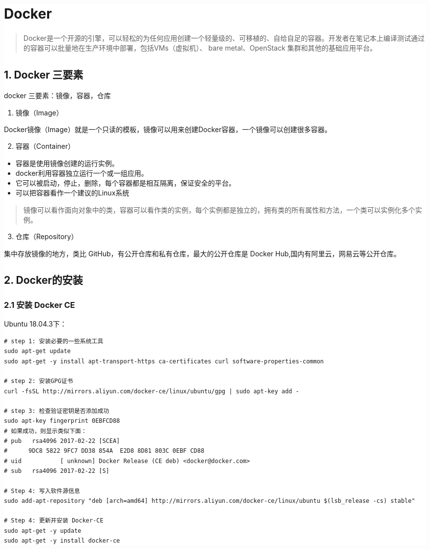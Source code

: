 # Docker

> Docker是一个开源的引擎，可以轻松的为任何应用创建一个轻量级的、可移植的、自给自足的容器。开发者在笔记本上编译测试通过的容器可以批量地在生产环境中部署，包括VMs（虚拟机）、 bare metal、OpenStack 集群和其他的基础应用平台。 



## 1. Docker 三要素

docker 三要素：镜像，容器，仓库

1. 镜像（Image）

Docker镜像（Image）就是一个只读的模板，镜像可以用来创建Docker容器，一个镜像可以创建很多容器。

2. 容器（Container）

* 容器是使用镜像创建的运行实例。  
* docker利用容器独立运行一个或一组应用。
* 它可以被启动，停止，删除，每个容器都是相互隔离，保证安全的平台。
* 可以把容器看作一个建议的Linux系统

> 镜像可以看作面向对象中的类，容器可以看作类的实例，每个实例都是独立的，拥有类的所有属性和方法，一个类可以实例化多个实例。

3. 仓库（Repository）

集中存放镜像的地方，类比 GitHub，有公开仓库和私有仓库，最大的公开仓库是 Docker Hub,国内有阿里云，网易云等公开仓库。

## 2. Docker的安装

### 2.1 安装 Docker CE

Ubuntu 18.04.3下：

```shell
# step 1: 安装必要的一些系统工具
sudo apt-get update
sudo apt-get -y install apt-transport-https ca-certificates curl software-properties-common

# step 2: 安装GPG证书
curl -fsSL http://mirrors.aliyun.com/docker-ce/linux/ubuntu/gpg | sudo apt-key add -

# step 3: 检查验证密钥是否添加成功
sudo apt-key fingerprint 0EBFCD88
# 如果成功，则显示类似下面：
# pub   rsa4096 2017-02-22 [SCEA]
#      9DC8 5822 9FC7 DD38 854A  E2D8 8D81 803C 0EBF CD88
# uid           [ unknown] Docker Release (CE deb) <docker@docker.com>
# sub   rsa4096 2017-02-22 [S]

# Step 4: 写入软件源信息
sudo add-apt-repository "deb [arch=amd64] http://mirrors.aliyun.com/docker-ce/linux/ubuntu $(lsb_release -cs) stable"

# Step 4: 更新并安装 Docker-CE
sudo apt-get -y update
sudo apt-get -y install docker-ce
```
